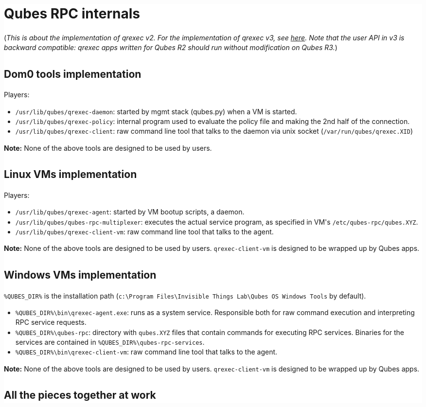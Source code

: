 
# Qubes RPC internals #

(*This is about the implementation of qrexec v2. For the implementation of
qrexec v3, see [here](/doc/qrexec3/#qubes-rpc-internals). Note that the user
API in v3 is backward compatible: qrexec apps written for Qubes R2 should
run without modification on Qubes R3.*)


## Dom0 tools implementation ##

Players:

 * `/usr/lib/qubes/qrexec-daemon`: started by mgmt stack (qubes.py) when a
 VM is started.
 * `/usr/lib/qubes/qrexec-policy`: internal program used to evaluate the
 policy file and making the 2nd half of the connection.
 * `/usr/lib/qubes/qrexec-client`: raw command line tool that talks to the
 daemon via unix socket (`/var/run/qubes/qrexec.XID`)

**Note:** None of the above tools are designed to be used by users.


## Linux VMs implementation ##

Players:

 * `/usr/lib/qubes/qrexec-agent`: started by VM bootup scripts, a daemon.
 * `/usr/lib/qubes/qubes-rpc-multiplexer`: executes the actual service program,
 as specified in VM's `/etc/qubes-rpc/qubes.XYZ`.
 * `/usr/lib/qubes/qrexec-client-vm`: raw command line tool that talks to
 the agent.

**Note:** None of the above tools are designed to be used by
users. `qrexec-client-vm` is designed to be wrapped up by Qubes apps.


## Windows VMs implementation ##

`%QUBES_DIR%` is the installation path (`c:\Program Files\Invisible Things
Lab\Qubes OS Windows Tools` by default).

 * `%QUBES_DIR%\bin\qrexec-agent.exe`: runs as a system service. Responsible
 both for raw command execution and interpreting RPC service requests.
 * `%QUBES_DIR%\qubes-rpc`: directory with `qubes.XYZ` files that contain
 commands for executing RPC services. Binaries for the services are contained
 in `%QUBES_DIR%\qubes-rpc-services`.
 * `%QUBES_DIR%\bin\qrexec-client-vm`: raw command line tool that talks to
 the agent.

**Note:** None of the above tools are designed to be used by
users. `qrexec-client-vm` is designed to be wrapped up by Qubes apps.


## All the pieces together at work ##
